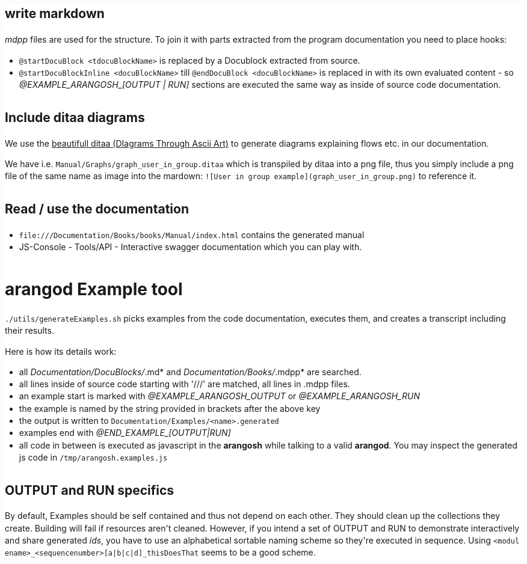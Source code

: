 
write markdown
--------------
*mdpp* files are used for the structure. To join it with parts extracted from the program documentation
you need to place hooks:
  - `@startDocuBlock <tdocuBlockName>` is replaced by a Docublock extracted from source.
  - `@startDocuBlockInline <docuBlockName>` till `@endDocuBlock <docuBlockName>`
     is replaced in with its own evaluated content - so  *@EXAMPLE_ARANGOSH_[OUTPUT | RUN]* sections are executed
     the same way as inside of source code documentation.

Include ditaa diagrams
----------------------
We use the [beautifull ditaa (DIagrams Through Ascii Art)](http://ditaa.sourceforge.net/) to generate diagrams explaining flows etc.
in our documentation.

We have i.e. `Manual/Graphs/graph_user_in_group.ditaa` which is transpiled by ditaa into a png file, thus you simply include
a png file of the same name as image into the mardown: `![User in group example](graph_user_in_group.png)` to reference it.

Read / use the documentation
----------------------------
 - `file:///Documentation/Books/books/Manual/index.html` contains the generated manual
 - JS-Console - Tools/API - Interactive swagger documentation which you can play with.

arangod Example tool
====================
`./utils/generateExamples.sh` picks examples from the code documentation, executes them, and creates a transcript including their results.

Here is how its details work:
  - all *Documentation/DocuBlocks/*.md* and *Documentation/Books/*.mdpp* are searched.
  - all lines inside of source code starting with '///' are matched, all lines in .mdpp files.
  - an example start is marked with *@EXAMPLE_ARANGOSH_OUTPUT* or *@EXAMPLE_ARANGOSH_RUN*
  - the example is named by the string provided in brackets after the above key
  - the output is written to `Documentation/Examples/<name>.generated`
  - examples end with *@END_EXAMPLE_[OUTPUT|RUN]*
  - all code in between is executed as javascript in the **arangosh** while talking to a valid **arangod**.
  You may inspect the generated js code in `/tmp/arangosh.examples.js`

OUTPUT and RUN specifics
---------------------------
By default, Examples should be self contained and thus not depend on each other. They should clean up the collections they create.
Building will fail if resources aren't cleaned.
However, if you intend a set of OUTPUT and RUN to demonstrate interactively and share generated *ids*, you have to use an alphabetical
sortable naming scheme so they're executed in sequence. Using `<modulename>_<sequencenumber>[a|b|c|d]_thisDoesThat` seems to be a good scheme.
